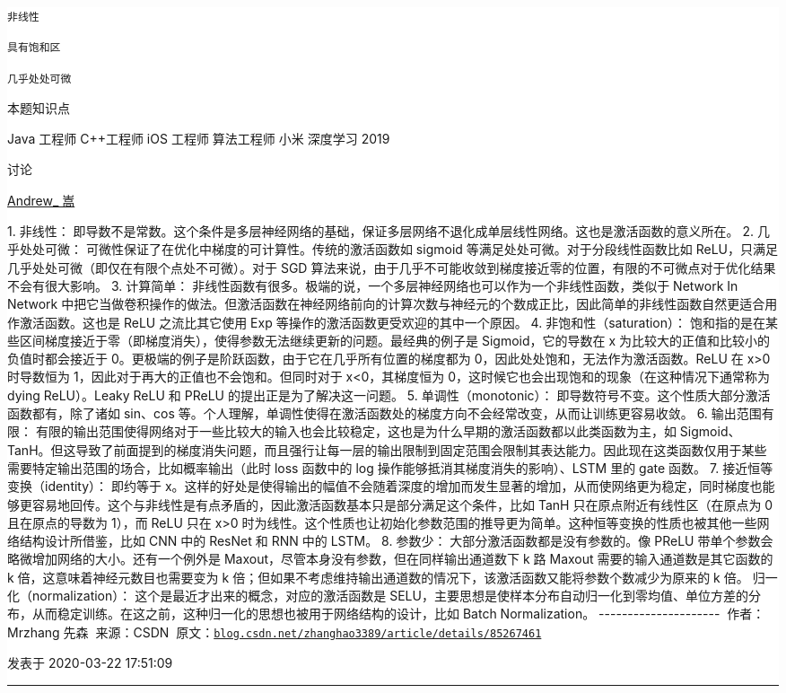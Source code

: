 ```cpp
非线性
```

```cpp
具有饱和区
```

```cpp
几乎处处可微
```

本题知识点

Java 工程师 C++工程师 iOS 工程师 算法工程师 小米 深度学习 2019

讨论

[Andrew_ 嵩](https://www.nowcoder.com/profile/1561274)

1\. 非线性：
即导数不是常数。这个条件是多层神经网络的基础，保证多层网络不退化成单层线性网络。这也是激活函数的意义所在。
2\. 几乎处处可微：
可微性保证了在优化中梯度的可计算性。传统的激活函数如 sigmoid 等满足处处可微。对于分段线性函数比如 ReLU，只满足几乎处处可微（即仅在有限个点处不可微）。对于 SGD 算法来说，由于几乎不可能收敛到梯度接近零的位置，有限的不可微点对于优化结果不会有很大影响。
3\. 计算简单：
非线性函数有很多。极端的说，一个多层神经网络也可以作为一个非线性函数，类似于 Network In Network 中把它当做卷积操作的做法。但激活函数在神经网络前向的计算次数与神经元的个数成正比，因此简单的非线性函数自然更适合用作激活函数。这也是 ReLU 之流比其它使用 Exp 等操作的激活函数更受欢迎的其中一个原因。
4\. 非饱和性（saturation）：
饱和指的是在某些区间梯度接近于零（即梯度消失），使得参数无法继续更新的问题。最经典的例子是 Sigmoid，它的导数在 x 为比较大的正值和比较小的负值时都会接近于 0。更极端的例子是阶跃函数，由于它在几乎所有位置的梯度都为 0，因此处处饱和，无法作为激活函数。ReLU 在 x>0 时导数恒为 1，因此对于再大的正值也不会饱和。但同时对于 x<0，其梯度恒为 0，这时候它也会出现饱和的现象（在这种情况下通常称为 dying ReLU）。Leaky ReLU 和 PReLU 的提出正是为了解决这一问题。
5\. 单调性（monotonic）：
即导数符号不变。这个性质大部分激活函数都有，除了诸如 sin、cos 等。个人理解，单调性使得在激活函数处的梯度方向不会经常改变，从而让训练更容易收敛。
6\. 输出范围有限：
有限的输出范围使得网络对于一些比较大的输入也会比较稳定，这也是为什么早期的激活函数都以此类函数为主，如 Sigmoid、TanH。但这导致了前面提到的梯度消失问题，而且强行让每一层的输出限制到固定范围会限制其表达能力。因此现在这类函数仅用于某些需要特定输出范围的场合，比如概率输出（此时 loss 函数中的 log 操作能够抵消其梯度消失的影响）、LSTM 里的 gate 函数。
7\. 接近恒等变换（identity）：
即约等于 x。这样的好处是使得输出的幅值不会随着深度的增加而发生显著的增加，从而使网络更为稳定，同时梯度也能够更容易地回传。这个与非线性是有点矛盾的，因此激活函数基本只是部分满足这个条件，比如 TanH 只在原点附近有线性区（在原点为 0 且在原点的导数为 1），而 ReLU 只在 x>0 时为线性。这个性质也让初始化参数范围的推导更为简单。这种恒等变换的性质也被其他一些网络结构设计所借鉴，比如 CNN 中的 ResNet 和 RNN 中的 LSTM。
8\. 参数少：
大部分激活函数都是没有参数的。像 PReLU 带单个参数会略微增加网络的大小。还有一个例外是 Maxout，尽管本身没有参数，但在同样输出通道数下 k 路 Maxout 需要的输入通道数是其它函数的 k 倍，这意味着神经元数目也需要变为 k 倍；但如果不考虑维持输出通道数的情况下，该激活函数又能将参数个数减少为原来的 k 倍。
归一化（normalization）：
这个是最近才出来的概念，对应的激活函数是 SELU，主要思想是使样本分布自动归一化到零均值、单位方差的分布，从而稳定训练。在这之前，这种归一化的思想也被用于网络结构的设计，比如 Batch Normalization。
--------------------- 
作者：Mrzhang 先森 
来源：CSDN 
原文：[`blog.csdn.net/zhanghao3389/article/details/85267461`](https://blog.csdn.net/zhanghao3389/article/details/85267461) 

发表于 2020-03-22 17:51:09

* * *
